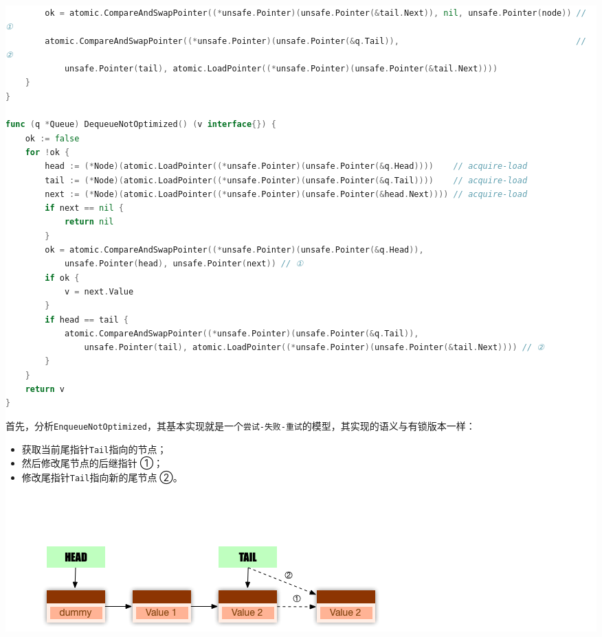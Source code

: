 ```go
		ok = atomic.CompareAndSwapPointer((*unsafe.Pointer)(unsafe.Pointer(&tail.Next)), nil, unsafe.Pointer(node)) // ①
		atomic.CompareAndSwapPointer((*unsafe.Pointer)(unsafe.Pointer(&q.Tail)),                                    // ②
			unsafe.Pointer(tail), atomic.LoadPointer((*unsafe.Pointer)(unsafe.Pointer(&tail.Next))))
	}
}

func (q *Queue) DequeueNotOptimized() (v interface{}) {
	ok := false
	for !ok {
		head := (*Node)(atomic.LoadPointer((*unsafe.Pointer)(unsafe.Pointer(&q.Head))))    // acquire-load
		tail := (*Node)(atomic.LoadPointer((*unsafe.Pointer)(unsafe.Pointer(&q.Tail))))    // acquire-load
		next := (*Node)(atomic.LoadPointer((*unsafe.Pointer)(unsafe.Pointer(&head.Next)))) // acquire-load
		if next == nil {
			return nil
		}
		ok = atomic.CompareAndSwapPointer((*unsafe.Pointer)(unsafe.Pointer(&q.Head)),
			unsafe.Pointer(head), unsafe.Pointer(next)) // ①
		if ok {
			v = next.Value
		}
		if head == tail {
			atomic.CompareAndSwapPointer((*unsafe.Pointer)(unsafe.Pointer(&q.Tail)),
				unsafe.Pointer(tail), atomic.LoadPointer((*unsafe.Pointer)(unsafe.Pointer(&tail.Next)))) // ②
		}
	}
	return v
}
```

首先，分析`EnqueueNotOptimized`，其基本实现就是一个`尝试-失败-重试`的模型，其实现的语义与有锁版本一样：

- 获取当前尾指针`Tail`指向的节点；
- 然后修改尾节点的后继指针 ①；
- 修改尾指针`Tail`指向新的尾节点 ②。

![](/images/posts/datastructure/michael-enqueue.png)
